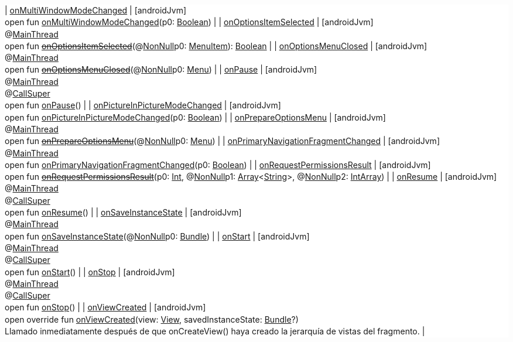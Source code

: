 | [onMultiWindowModeChanged](../-ver-todo-fragment/index.md#1696134019%2FFunctions%2F-912451524) | [androidJvm]<br>open fun [onMultiWindowModeChanged](../-ver-todo-fragment/index.md#1696134019%2FFunctions%2F-912451524)(p0: [Boolean](https://kotlinlang.org/api/latest/jvm/stdlib/kotlin/-boolean/index.html)) |
| [onOptionsItemSelected](../-ver-todo-fragment/index.md#1600953310%2FFunctions%2F-912451524) | [androidJvm]<br>@[MainThread](https://developer.android.com/reference/kotlin/androidx/annotation/MainThread.html)<br>open fun [~~onOptionsItemSelected~~](../-ver-todo-fragment/index.md#1600953310%2FFunctions%2F-912451524)(@[NonNull](https://developer.android.com/reference/kotlin/androidx/annotation/NonNull.html)p0: [MenuItem](https://developer.android.com/reference/kotlin/android/view/MenuItem.html)): [Boolean](https://kotlinlang.org/api/latest/jvm/stdlib/kotlin/-boolean/index.html) |
| [onOptionsMenuClosed](../-ver-todo-fragment/index.md#1628608206%2FFunctions%2F-912451524) | [androidJvm]<br>@[MainThread](https://developer.android.com/reference/kotlin/androidx/annotation/MainThread.html)<br>open fun [~~onOptionsMenuClosed~~](../-ver-todo-fragment/index.md#1628608206%2FFunctions%2F-912451524)(@[NonNull](https://developer.android.com/reference/kotlin/androidx/annotation/NonNull.html)p0: [Menu](https://developer.android.com/reference/kotlin/android/view/Menu.html)) |
| [onPause](../-ver-todo-fragment/index.md#1282549278%2FFunctions%2F-912451524) | [androidJvm]<br>@[MainThread](https://developer.android.com/reference/kotlin/androidx/annotation/MainThread.html)<br>@[CallSuper](https://developer.android.com/reference/kotlin/androidx/annotation/CallSuper.html)<br>open fun [onPause](../-ver-todo-fragment/index.md#1282549278%2FFunctions%2F-912451524)() |
| [onPictureInPictureModeChanged](../-ver-todo-fragment/index.md#598686659%2FFunctions%2F-912451524) | [androidJvm]<br>open fun [onPictureInPictureModeChanged](../-ver-todo-fragment/index.md#598686659%2FFunctions%2F-912451524)(p0: [Boolean](https://kotlinlang.org/api/latest/jvm/stdlib/kotlin/-boolean/index.html)) |
| [onPrepareOptionsMenu](../-ver-todo-fragment/index.md#665402569%2FFunctions%2F-912451524) | [androidJvm]<br>@[MainThread](https://developer.android.com/reference/kotlin/androidx/annotation/MainThread.html)<br>open fun [~~onPrepareOptionsMenu~~](../-ver-todo-fragment/index.md#665402569%2FFunctions%2F-912451524)(@[NonNull](https://developer.android.com/reference/kotlin/androidx/annotation/NonNull.html)p0: [Menu](https://developer.android.com/reference/kotlin/android/view/Menu.html)) |
| [onPrimaryNavigationFragmentChanged](../-ver-todo-fragment/index.md#-383842019%2FFunctions%2F-912451524) | [androidJvm]<br>@[MainThread](https://developer.android.com/reference/kotlin/androidx/annotation/MainThread.html)<br>open fun [onPrimaryNavigationFragmentChanged](../-ver-todo-fragment/index.md#-383842019%2FFunctions%2F-912451524)(p0: [Boolean](https://kotlinlang.org/api/latest/jvm/stdlib/kotlin/-boolean/index.html)) |
| [onRequestPermissionsResult](../-ver-todo-fragment/index.md#-1097850413%2FFunctions%2F-912451524) | [androidJvm]<br>open fun [~~onRequestPermissionsResult~~](../-ver-todo-fragment/index.md#-1097850413%2FFunctions%2F-912451524)(p0: [Int](https://kotlinlang.org/api/latest/jvm/stdlib/kotlin/-int/index.html), @[NonNull](https://developer.android.com/reference/kotlin/androidx/annotation/NonNull.html)p1: [Array](https://kotlinlang.org/api/latest/jvm/stdlib/kotlin/-array/index.html)&lt;[String](https://kotlinlang.org/api/latest/jvm/stdlib/kotlin/-string/index.html)&gt;, @[NonNull](https://developer.android.com/reference/kotlin/androidx/annotation/NonNull.html)p2: [IntArray](https://kotlinlang.org/api/latest/jvm/stdlib/kotlin/-int-array/index.html)) |
| [onResume](../-ver-todo-fragment/index.md#190464889%2FFunctions%2F-912451524) | [androidJvm]<br>@[MainThread](https://developer.android.com/reference/kotlin/androidx/annotation/MainThread.html)<br>@[CallSuper](https://developer.android.com/reference/kotlin/androidx/annotation/CallSuper.html)<br>open fun [onResume](../-ver-todo-fragment/index.md#190464889%2FFunctions%2F-912451524)() |
| [onSaveInstanceState](../-ver-todo-fragment/index.md#-1991148640%2FFunctions%2F-912451524) | [androidJvm]<br>@[MainThread](https://developer.android.com/reference/kotlin/androidx/annotation/MainThread.html)<br>open fun [onSaveInstanceState](../-ver-todo-fragment/index.md#-1991148640%2FFunctions%2F-912451524)(@[NonNull](https://developer.android.com/reference/kotlin/androidx/annotation/NonNull.html)p0: [Bundle](https://developer.android.com/reference/kotlin/android/os/Bundle.html)) |
| [onStart](../-ver-todo-fragment/index.md#1903974706%2FFunctions%2F-912451524) | [androidJvm]<br>@[MainThread](https://developer.android.com/reference/kotlin/androidx/annotation/MainThread.html)<br>@[CallSuper](https://developer.android.com/reference/kotlin/androidx/annotation/CallSuper.html)<br>open fun [onStart](../-ver-todo-fragment/index.md#1903974706%2FFunctions%2F-912451524)() |
| [onStop](../-ver-todo-fragment/index.md#664095620%2FFunctions%2F-912451524) | [androidJvm]<br>@[MainThread](https://developer.android.com/reference/kotlin/androidx/annotation/MainThread.html)<br>@[CallSuper](https://developer.android.com/reference/kotlin/androidx/annotation/CallSuper.html)<br>open fun [onStop](../-ver-todo-fragment/index.md#664095620%2FFunctions%2F-912451524)() |
| [onViewCreated](on-view-created.md) | [androidJvm]<br>open override fun [onViewCreated](on-view-created.md)(view: [View](https://developer.android.com/reference/kotlin/android/view/View.html), savedInstanceState: [Bundle](https://developer.android.com/reference/kotlin/android/os/Bundle.html)?)<br>Llamado inmediatamente después de que onCreateView() haya creado la jerarquía de vistas del fragmento. |